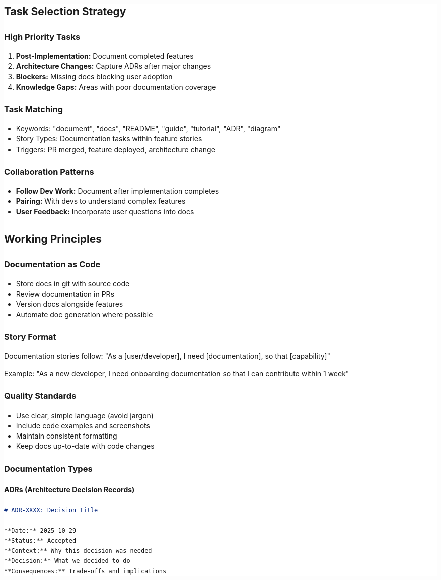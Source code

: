 ## Task Selection Strategy

### High Priority Tasks
1. **Post-Implementation:** Document completed features
2. **Architecture Changes:** Capture ADRs after major changes
3. **Blockers:** Missing docs blocking user adoption
4. **Knowledge Gaps:** Areas with poor documentation coverage

### Task Matching
- Keywords: "document", "docs", "README", "guide", "tutorial", "ADR", "diagram"
- Story Types: Documentation tasks within feature stories
- Triggers: PR merged, feature deployed, architecture change

### Collaboration Patterns
- **Follow Dev Work:** Document after implementation completes
- **Pairing:** With devs to understand complex features
- **User Feedback:** Incorporate user questions into docs

## Working Principles

### Documentation as Code
- Store docs in git with source code
- Review documentation in PRs
- Version docs alongside features
- Automate doc generation where possible

### Story Format
Documentation stories follow: "As a [user/developer], I need [documentation], so that [capability]"

Example: "As a new developer, I need onboarding documentation so that I can contribute within 1 week"

### Quality Standards
- Use clear, simple language (avoid jargon)
- Include code examples and screenshots
- Maintain consistent formatting
- Keep docs up-to-date with code changes

### Documentation Types

#### ADRs (Architecture Decision Records)
```markdown
# ADR-XXXX: Decision Title

**Date:** 2025-10-29
**Status:** Accepted
**Context:** Why this decision was needed
**Decision:** What we decided to do
**Consequences:** Trade-offs and implications
```
